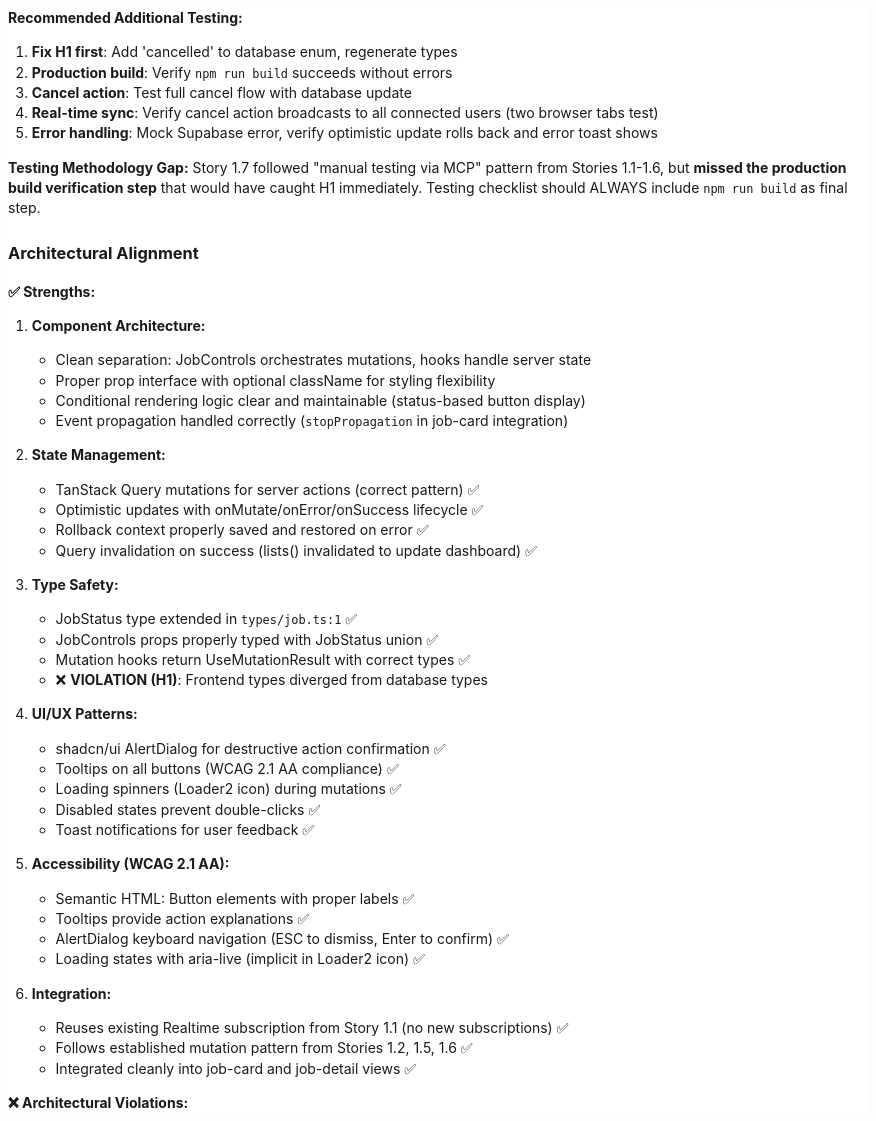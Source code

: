 **Recommended Additional Testing:**
1. **Fix H1 first**: Add 'cancelled' to database enum, regenerate types
2. **Production build**: Verify `npm run build` succeeds without errors
3. **Cancel action**: Test full cancel flow with database update
4. **Real-time sync**: Verify cancel action broadcasts to all connected users (two browser tabs test)
5. **Error handling**: Mock Supabase error, verify optimistic update rolls back and error toast shows

**Testing Methodology Gap:**
Story 1.7 followed "manual testing via MCP" pattern from Stories 1.1-1.6, but **missed the production build verification step** that would have caught H1 immediately. Testing checklist should ALWAYS include `npm run build` as final step.

### Architectural Alignment

**✅ Strengths:**

1. **Component Architecture:**
   - Clean separation: JobControls orchestrates mutations, hooks handle server state
   - Proper prop interface with optional className for styling flexibility
   - Conditional rendering logic clear and maintainable (status-based button display)
   - Event propagation handled correctly (`stopPropagation` in job-card integration)

2. **State Management:**
   - TanStack Query mutations for server actions (correct pattern) ✅
   - Optimistic updates with onMutate/onError/onSuccess lifecycle ✅
   - Rollback context properly saved and restored on error ✅
   - Query invalidation on success (lists() invalidated to update dashboard) ✅

3. **Type Safety:**
   - JobStatus type extended in `types/job.ts:1` ✅
   - JobControls props properly typed with JobStatus union ✅
   - Mutation hooks return UseMutationResult with correct types ✅
   - ❌ **VIOLATION (H1)**: Frontend types diverged from database types

4. **UI/UX Patterns:**
   - shadcn/ui AlertDialog for destructive action confirmation ✅
   - Tooltips on all buttons (WCAG 2.1 AA compliance) ✅
   - Loading spinners (Loader2 icon) during mutations ✅
   - Disabled states prevent double-clicks ✅
   - Toast notifications for user feedback ✅

5. **Accessibility (WCAG 2.1 AA):**
   - Semantic HTML: Button elements with proper labels ✅
   - Tooltips provide action explanations ✅
   - AlertDialog keyboard navigation (ESC to dismiss, Enter to confirm) ✅
   - Loading states with aria-live (implicit in Loader2 icon) ✅

6. **Integration:**
   - Reuses existing Realtime subscription from Story 1.1 (no new subscriptions) ✅
   - Follows established mutation pattern from Stories 1.2, 1.5, 1.6 ✅
   - Integrated cleanly into job-card and job-detail views ✅

**❌ Architectural Violations:**
